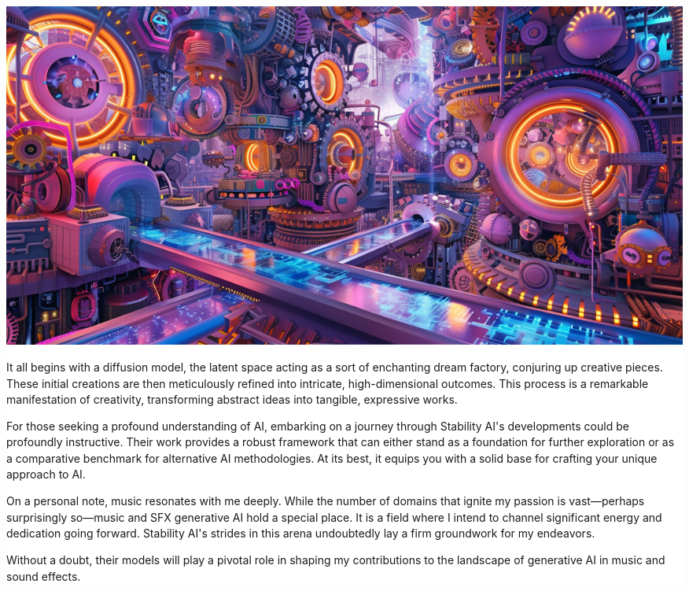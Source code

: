 ![latent-dream-factory.png](images%2Flatent-dream-factory.png)

It all begins with a diffusion model, the latent space acting as a sort of enchanting dream factory, conjuring up creative pieces. These initial creations are then meticulously refined into intricate, high-dimensional outcomes. This process is a remarkable manifestation of creativity, transforming abstract ideas into tangible, expressive works.

For those seeking a profound understanding of AI, embarking on a journey through Stability AI's developments could be profoundly instructive. Their work provides a robust framework that can either stand as a foundation for further exploration or as a comparative benchmark for alternative AI methodologies. At its best, it equips you with a solid base for crafting your unique approach to AI.

On a personal note, music resonates with me deeply. While the number of domains that ignite my passion is vast—perhaps surprisingly so—music and SFX generative AI hold a special place. It is a field where I intend to channel significant energy and dedication going forward. Stability AI's strides in this arena undoubtedly lay a firm groundwork for my endeavors.

Without a doubt, their models will play a pivotal role in shaping my contributions to the landscape of generative AI in music and sound effects.